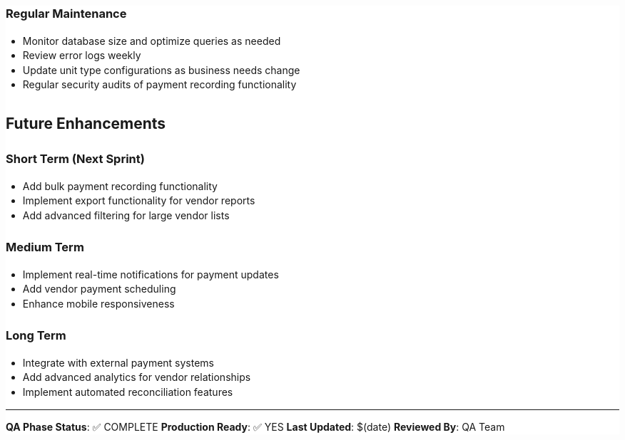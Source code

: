 ### Regular Maintenance
- Monitor database size and optimize queries as needed
- Review error logs weekly
- Update unit type configurations as business needs change
- Regular security audits of payment recording functionality

## Future Enhancements

### Short Term (Next Sprint)
- Add bulk payment recording functionality
- Implement export functionality for vendor reports
- Add advanced filtering for large vendor lists

### Medium Term
- Implement real-time notifications for payment updates
- Add vendor payment scheduling
- Enhance mobile responsiveness

### Long Term
- Integrate with external payment systems
- Add advanced analytics for vendor relationships
- Implement automated reconciliation features

---

**QA Phase Status**: ✅ COMPLETE
**Production Ready**: ✅ YES
**Last Updated**: $(date)
**Reviewed By**: QA Team

